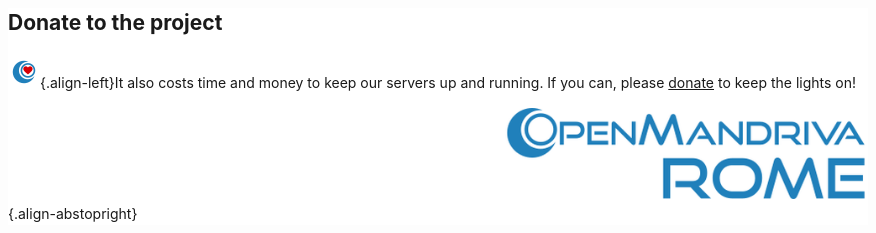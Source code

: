 ## Donate to the project
![om-donate-32px.png](/assets/om-donate-32px.png){.align-left}It also costs time and money to keep our servers up and running. If you can, please [donate](https://www.openmandriva.org/en/Donate) to keep the lights on!
<br>

![header-tr-rome.svg](/assets/header-tr-rome.svg){.align-abstopright}